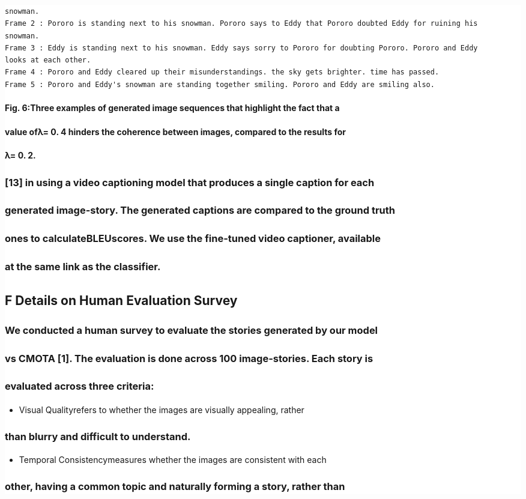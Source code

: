 ```
snowman.
Frame 2 : Pororo is standing next to his snowman. Pororo says to Eddy that Pororo doubted Eddy for ruining his
snowman.
Frame 3 : Eddy is standing next to his snowman. Eddy says sorry to Pororo for doubting Pororo. Pororo and Eddy
looks at each other.
Frame 4 : Pororo and Eddy cleared up their misunderstandings. the sky gets brighter. time has passed.
Frame 5 : Pororo and Eddy's snowman are standing together smiling. Pororo and Eddy are smiling also.
```
#### Fig. 6:Three examples of generated image sequences that highlight the fact that a

#### value ofλ= 0. 4 hinders the coherence between images, compared to the results for

#### λ= 0. 2.

### [13] in using a video captioning model that produces a single caption for each

### generated image-story. The generated captions are compared to the ground truth

### ones to calculateBLEUscores. We use the fine-tuned video captioner, available

### at the same link as the classifier.

## F Details on Human Evaluation Survey

### We conducted a human survey to evaluate the stories generated by our model

### vs CMOTA [1]. The evaluation is done across 100 image-stories. Each story is

### evaluated across three criteria:

- Visual Qualityrefers to whether the images are visually appealing, rather

### than blurry and difficult to understand.

- Temporal Consistencymeasures whether the images are consistent with each

### other, having a common topic and naturally forming a story, rather than
